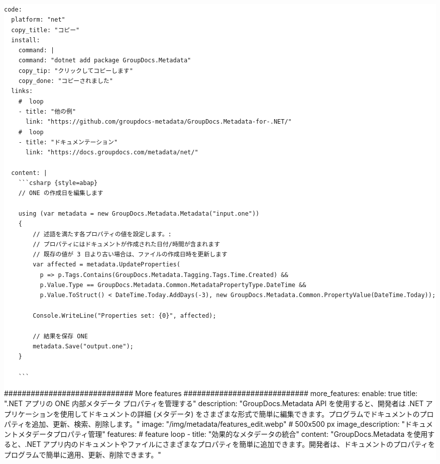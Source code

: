     code:
      platform: "net"
      copy_title: "コピー"
      install:
        command: |
        command: "dotnet add package GroupDocs.Metadata"
        copy_tip: "クリックしてコピーします"
        copy_done: "コピーされました"
      links:
        #  loop
        - title: "他の例"
          link: "https://github.com/groupdocs-metadata/GroupDocs.Metadata-for-.NET/"
        #  loop
        - title: "ドキュメンテーション"
          link: "https://docs.groupdocs.com/metadata/net/"
          
      content: |
        ```csharp {style=abap}
        // ONE の作成日を編集します

        using (var metadata = new GroupDocs.Metadata.Metadata("input.one"))
        {
            // 述語を満たす各プロパティの値を設定します。:
            // プロパティにはドキュメントが作成された日付/時間が含まれます
            // 既存の値が 3 日より古い場合は、ファイルの作成日時を更新します
            var affected = metadata.UpdateProperties(
              p => p.Tags.Contains(GroupDocs.Metadata.Tagging.Tags.Time.Created) &&
              p.Value.Type == GroupDocs.Metadata.Common.MetadataPropertyType.DateTime &&
              p.Value.ToStruct() < DateTime.Today.AddDays(-3), new GroupDocs.Metadata.Common.PropertyValue(DateTime.Today));

            Console.WriteLine("Properties set: {0}", affected);

            // 結果を保存 ONE
            metadata.Save("output.one");
        }
        
        ```     

############################# More features ############################
more_features:
  enable: true
  title: ".NET アプリの ONE 内部メタデータ プロパティを管理する"
  description: "GroupDocs.Metadata API を使用すると、開発者は .NET アプリケーションを使用してドキュメントの詳細 (メタデータ) をさまざまな形式で簡単に編集できます。プログラムでドキュメントのプロパティを追加、更新、検索、削除します。"
  image: "/img/metadata/features_edit.webp" # 500x500 px
  image_description: "ドキュメントメタデータプロパティ管理"
  features:
    # feature loop
    - title: "効果的なメタデータの統合"
      content: "GroupDocs.Metadata を使用すると、.NET アプリ内のドキュメントやファイルにさまざまなプロパティを簡単に追加できます。開発者は、ドキュメントのプロパティをプログラムで簡単に適用、更新、削除できます。"
